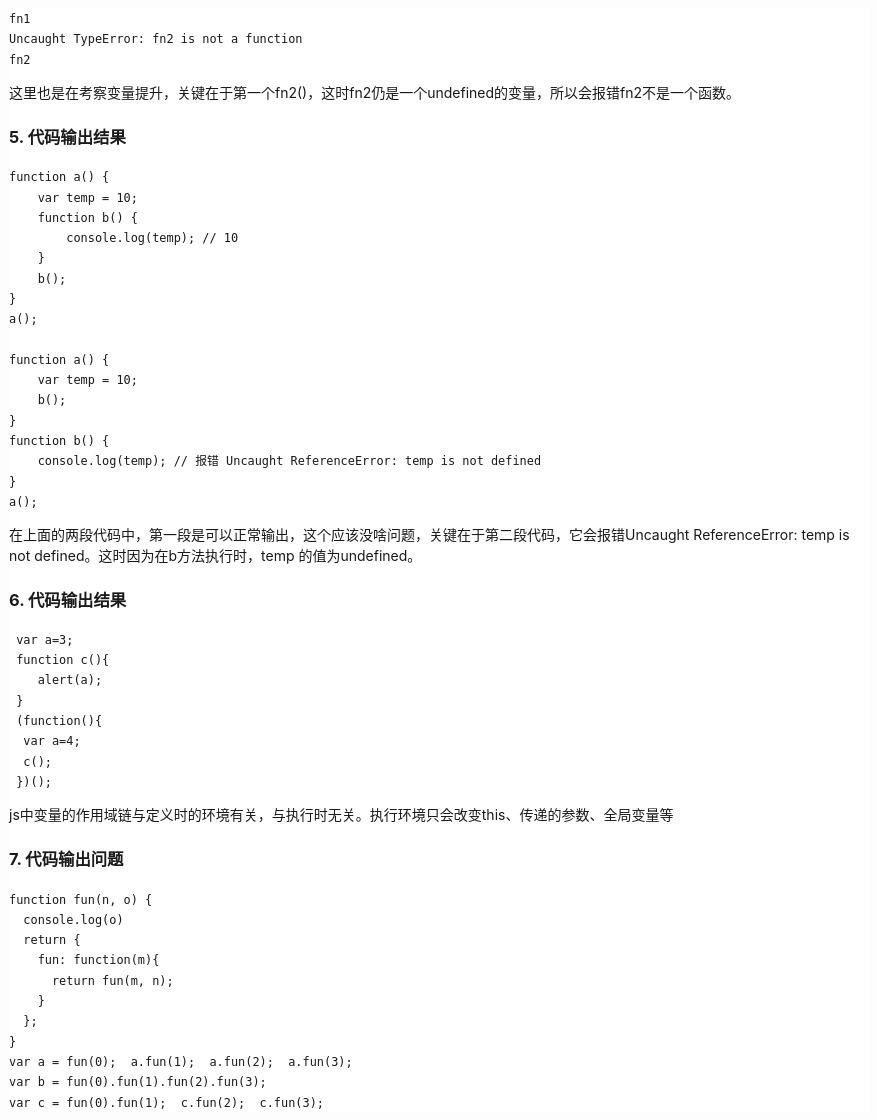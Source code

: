 ```
fn1
Uncaught TypeError: fn2 is not a function
fn2
```

这里也是在考察变量提升，关键在于第一个fn2()，这时fn2仍是一个undefined的变量，所以会报错fn2不是一个函数。

### 5. 代码输出结果

```
function a() {
    var temp = 10;
    function b() {
        console.log(temp); // 10
    }
    b();
}
a();

function a() {
    var temp = 10;
    b();
}
function b() {
    console.log(temp); // 报错 Uncaught ReferenceError: temp is not defined
}
a();
```

在上面的两段代码中，第一段是可以正常输出，这个应该没啥问题，关键在于第二段代码，它会报错Uncaught ReferenceError: temp is not defined。这时因为在b方法执行时，temp 的值为undefined。

### 6. 代码输出结果

```
 var a=3;
 function c(){
    alert(a);
 }
 (function(){
  var a=4;
  c();
 })();
```

js中变量的作用域链与定义时的环境有关，与执行时无关。执行环境只会改变this、传递的参数、全局变量等

### 7.  代码输出问题

```
function fun(n, o) {
  console.log(o)
  return {
    fun: function(m){
      return fun(m, n);
    }
  };
}
var a = fun(0);  a.fun(1);  a.fun(2);  a.fun(3);
var b = fun(0).fun(1).fun(2).fun(3);
var c = fun(0).fun(1);  c.fun(2);  c.fun(3);
```
